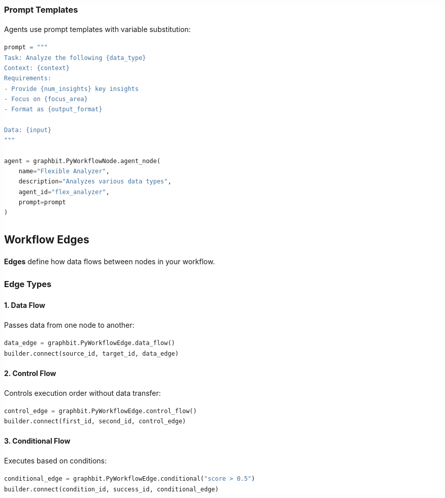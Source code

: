 ### Prompt Templates

Agents use prompt templates with variable substitution:

```python
prompt = """
Task: Analyze the following {data_type}
Context: {context}
Requirements: 
- Provide {num_insights} key insights
- Focus on {focus_area}
- Format as {output_format}

Data: {input}
"""

agent = graphbit.PyWorkflowNode.agent_node(
    name="Flexible Analyzer",
    description="Analyzes various data types",
    agent_id="flex_analyzer",
    prompt=prompt
)
```

## Workflow Edges

**Edges** define how data flows between nodes in your workflow.

### Edge Types

#### 1. Data Flow
Passes data from one node to another:

```python
data_edge = graphbit.PyWorkflowEdge.data_flow()
builder.connect(source_id, target_id, data_edge)
```

#### 2. Control Flow
Controls execution order without data transfer:

```python
control_edge = graphbit.PyWorkflowEdge.control_flow()
builder.connect(first_id, second_id, control_edge)
```

#### 3. Conditional Flow
Executes based on conditions:

```python
conditional_edge = graphbit.PyWorkflowEdge.conditional("score > 0.5")
builder.connect(condition_id, success_id, conditional_edge)
```
